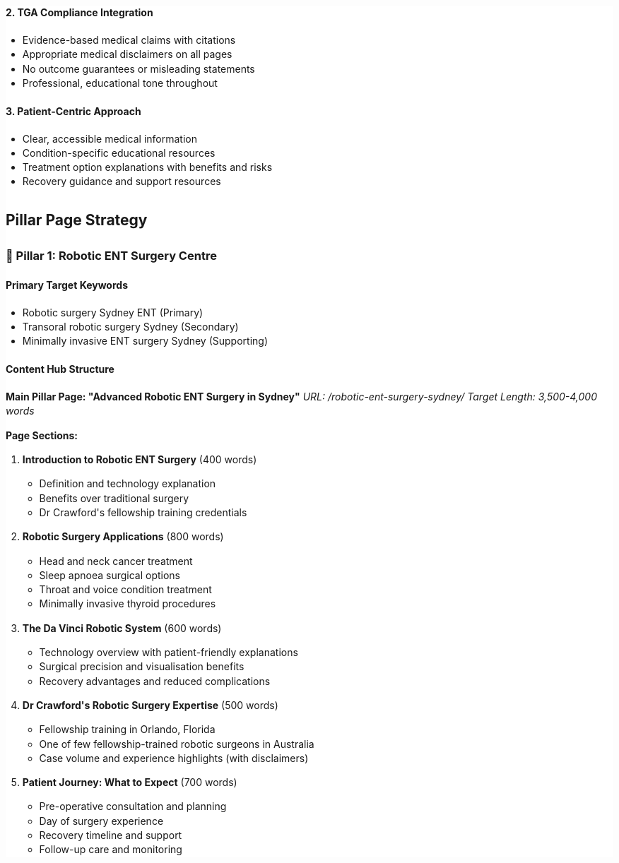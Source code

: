#### 2. TGA Compliance Integration
- Evidence-based medical claims with citations
- Appropriate medical disclaimers on all pages
- No outcome guarantees or misleading statements
- Professional, educational tone throughout

#### 3. Patient-Centric Approach
- Clear, accessible medical information
- Condition-specific educational resources
- Treatment option explanations with benefits and risks
- Recovery guidance and support resources

## Pillar Page Strategy

### 🤖 Pillar 1: Robotic ENT Surgery Centre

#### Primary Target Keywords
- Robotic surgery Sydney ENT (Primary)
- Transoral robotic surgery Sydney (Secondary)
- Minimally invasive ENT surgery Sydney (Supporting)

#### Content Hub Structure

**Main Pillar Page: "Advanced Robotic ENT Surgery in Sydney"**
*URL: /robotic-ent-surgery-sydney/*
*Target Length: 3,500-4,000 words*

**Page Sections:**
1. **Introduction to Robotic ENT Surgery** (400 words)
   - Definition and technology explanation
   - Benefits over traditional surgery
   - Dr Crawford's fellowship training credentials

2. **Robotic Surgery Applications** (800 words)
   - Head and neck cancer treatment
   - Sleep apnoea surgical options
   - Throat and voice condition treatment
   - Minimally invasive thyroid procedures

3. **The Da Vinci Robotic System** (600 words)
   - Technology overview with patient-friendly explanations
   - Surgical precision and visualisation benefits
   - Recovery advantages and reduced complications

4. **Dr Crawford's Robotic Surgery Expertise** (500 words)
   - Fellowship training in Orlando, Florida
   - One of few fellowship-trained robotic surgeons in Australia
   - Case volume and experience highlights (with disclaimers)

5. **Patient Journey: What to Expect** (700 words)
   - Pre-operative consultation and planning
   - Day of surgery experience
   - Recovery timeline and support
   - Follow-up care and monitoring
